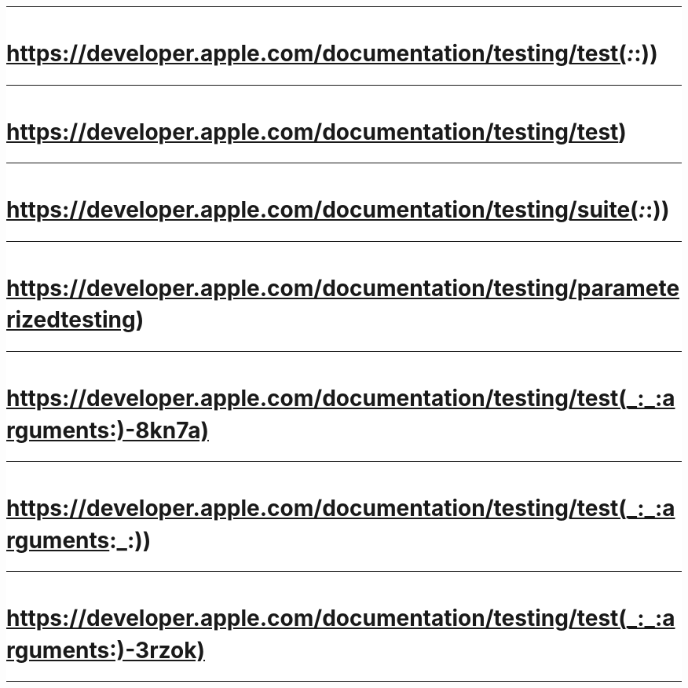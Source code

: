 

---

# https://developer.apple.com/documentation/testing/test(_:_:))



---

# https://developer.apple.com/documentation/testing/test)



---

# https://developer.apple.com/documentation/testing/suite(_:_:))



---

# https://developer.apple.com/documentation/testing/parameterizedtesting)



---

# https://developer.apple.com/documentation/testing/test(_:_:arguments:)-8kn7a)



---

# https://developer.apple.com/documentation/testing/test(_:_:arguments:_:))



---

# https://developer.apple.com/documentation/testing/test(_:_:arguments:)-3rzok)



---
